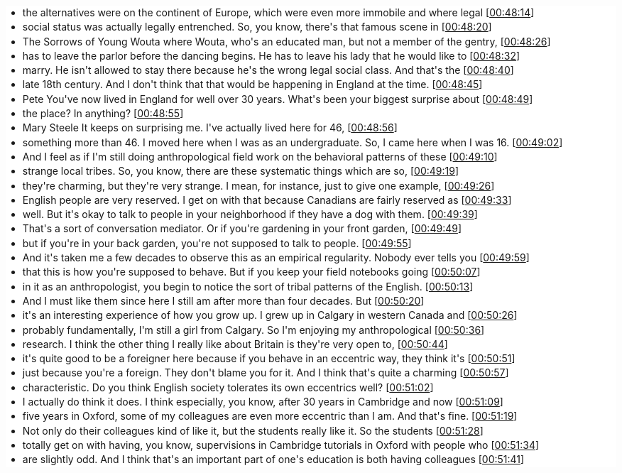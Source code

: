 *  the alternatives were on the continent of Europe, which were even more immobile and where legal [[00:48:14](https://www.youtube.com/watch?v=J5wW1Tlwhto&t=2894.54s)]
*  social status was actually legally entrenched. So, you know, there's that famous scene in [[00:48:20](https://www.youtube.com/watch?v=J5wW1Tlwhto&t=2900.22s)]
*  The Sorrows of Young Wouta where Wouta, who's an educated man, but not a member of the gentry, [[00:48:26](https://www.youtube.com/watch?v=J5wW1Tlwhto&t=2906.06s)]
*  has to leave the parlor before the dancing begins. He has to leave his lady that he would like to [[00:48:32](https://www.youtube.com/watch?v=J5wW1Tlwhto&t=2912.3s)]
*  marry. He isn't allowed to stay there because he's the wrong legal social class. And that's the [[00:48:40](https://www.youtube.com/watch?v=J5wW1Tlwhto&t=2920.38s)]
*  late 18th century. And I don't think that that would be happening in England at the time. [[00:48:45](https://www.youtube.com/watch?v=J5wW1Tlwhto&t=2925.5s)]
*  Pete You've now lived in England for well over 30 years. What's been your biggest surprise about [[00:48:49](https://www.youtube.com/watch?v=J5wW1Tlwhto&t=2929.26s)]
*  the place? In anything? [[00:48:55](https://www.youtube.com/watch?v=J5wW1Tlwhto&t=2935.1s)]
*  Mary Steele It keeps on surprising me. I've actually lived here for 46, [[00:48:56](https://www.youtube.com/watch?v=J5wW1Tlwhto&t=2936.78s)]
*  something more than 46. I moved here when I was as an undergraduate. So, I came here when I was 16. [[00:49:02](https://www.youtube.com/watch?v=J5wW1Tlwhto&t=2942.62s)]
*  And I feel as if I'm still doing anthropological field work on the behavioral patterns of these [[00:49:10](https://www.youtube.com/watch?v=J5wW1Tlwhto&t=2950.54s)]
*  strange local tribes. So, you know, there are these systematic things which are so, [[00:49:19](https://www.youtube.com/watch?v=J5wW1Tlwhto&t=2959.1800000000003s)]
*  they're charming, but they're very strange. I mean, for instance, just to give one example, [[00:49:26](https://www.youtube.com/watch?v=J5wW1Tlwhto&t=2966.94s)]
*  English people are very reserved. I get on with that because Canadians are fairly reserved as [[00:49:33](https://www.youtube.com/watch?v=J5wW1Tlwhto&t=2973.6600000000003s)]
*  well. But it's okay to talk to people in your neighborhood if they have a dog with them. [[00:49:39](https://www.youtube.com/watch?v=J5wW1Tlwhto&t=2979.82s)]
*  That's a sort of conversation mediator. Or if you're gardening in your front garden, [[00:49:49](https://www.youtube.com/watch?v=J5wW1Tlwhto&t=2989.42s)]
*  but if you're in your back garden, you're not supposed to talk to people. [[00:49:55](https://www.youtube.com/watch?v=J5wW1Tlwhto&t=2995.26s)]
*  And it's taken me a few decades to observe this as an empirical regularity. Nobody ever tells you [[00:49:59](https://www.youtube.com/watch?v=J5wW1Tlwhto&t=2999.6600000000003s)]
*  that this is how you're supposed to behave. But if you keep your field notebooks going [[00:50:07](https://www.youtube.com/watch?v=J5wW1Tlwhto&t=3007.66s)]
*  in it as an anthropologist, you begin to notice the sort of tribal patterns of the English. [[00:50:13](https://www.youtube.com/watch?v=J5wW1Tlwhto&t=3013.3399999999997s)]
*  And I must like them since here I still am after more than four decades. But [[00:50:20](https://www.youtube.com/watch?v=J5wW1Tlwhto&t=3020.22s)]
*  it's an interesting experience of how you grow up. I grew up in Calgary in western Canada and [[00:50:26](https://www.youtube.com/watch?v=J5wW1Tlwhto&t=3026.94s)]
*  probably fundamentally, I'm still a girl from Calgary. So I'm enjoying my anthropological [[00:50:36](https://www.youtube.com/watch?v=J5wW1Tlwhto&t=3036.06s)]
*  research. I think the other thing I really like about Britain is they're very open to, [[00:50:44](https://www.youtube.com/watch?v=J5wW1Tlwhto&t=3044.22s)]
*  it's quite good to be a foreigner here because if you behave in an eccentric way, they think it's [[00:50:51](https://www.youtube.com/watch?v=J5wW1Tlwhto&t=3051.34s)]
*  just because you're a foreign. They don't blame you for it. And I think that's quite a charming [[00:50:57](https://www.youtube.com/watch?v=J5wW1Tlwhto&t=3057.42s)]
*  characteristic. Do you think English society tolerates its own eccentrics well? [[00:51:02](https://www.youtube.com/watch?v=J5wW1Tlwhto&t=3062.78s)]
*  I actually do think it does. I think especially, you know, after 30 years in Cambridge and now [[00:51:09](https://www.youtube.com/watch?v=J5wW1Tlwhto&t=3069.5s)]
*  five years in Oxford, some of my colleagues are even more eccentric than I am. And that's fine. [[00:51:19](https://www.youtube.com/watch?v=J5wW1Tlwhto&t=3079.02s)]
*  Not only do their colleagues kind of like it, but the students really like it. So the students [[00:51:28](https://www.youtube.com/watch?v=J5wW1Tlwhto&t=3088.3s)]
*  totally get on with having, you know, supervisions in Cambridge tutorials in Oxford with people who [[00:51:34](https://www.youtube.com/watch?v=J5wW1Tlwhto&t=3094.3s)]
*  are slightly odd. And I think that's an important part of one's education is both having colleagues [[00:51:41](https://www.youtube.com/watch?v=J5wW1Tlwhto&t=3101.26s)]